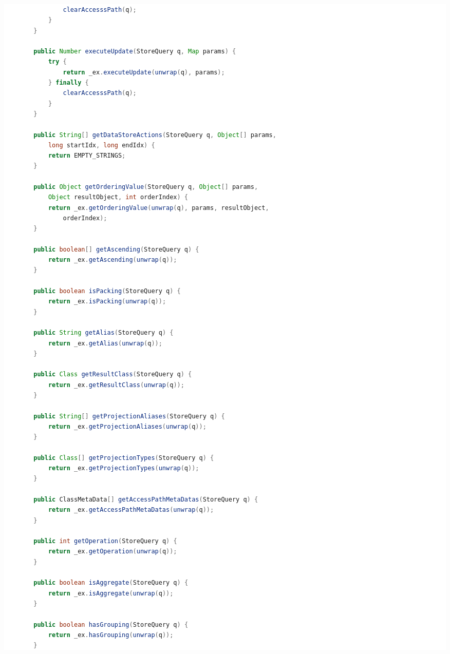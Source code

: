 ```java
                clearAccesssPath(q);
            }
        }

        public Number executeUpdate(StoreQuery q, Map params) {
            try {
                return _ex.executeUpdate(unwrap(q), params);
            } finally {
                clearAccesssPath(q);
            }
        }

        public String[] getDataStoreActions(StoreQuery q, Object[] params,
            long startIdx, long endIdx) {
            return EMPTY_STRINGS;
        }

        public Object getOrderingValue(StoreQuery q, Object[] params,
            Object resultObject, int orderIndex) {
            return _ex.getOrderingValue(unwrap(q), params, resultObject,
                orderIndex);
        }

        public boolean[] getAscending(StoreQuery q) {
            return _ex.getAscending(unwrap(q));
        }

        public boolean isPacking(StoreQuery q) {
            return _ex.isPacking(unwrap(q));
        }

        public String getAlias(StoreQuery q) {
            return _ex.getAlias(unwrap(q));
        }

        public Class getResultClass(StoreQuery q) {
            return _ex.getResultClass(unwrap(q));
        }

        public String[] getProjectionAliases(StoreQuery q) {
            return _ex.getProjectionAliases(unwrap(q));
        }

        public Class[] getProjectionTypes(StoreQuery q) {
            return _ex.getProjectionTypes(unwrap(q));
        }

        public ClassMetaData[] getAccessPathMetaDatas(StoreQuery q) {
            return _ex.getAccessPathMetaDatas(unwrap(q));
        }

        public int getOperation(StoreQuery q) {
            return _ex.getOperation(unwrap(q));
        }

        public boolean isAggregate(StoreQuery q) {
            return _ex.isAggregate(unwrap(q));
        }

        public boolean hasGrouping(StoreQuery q) {
            return _ex.hasGrouping(unwrap(q));
        }

```